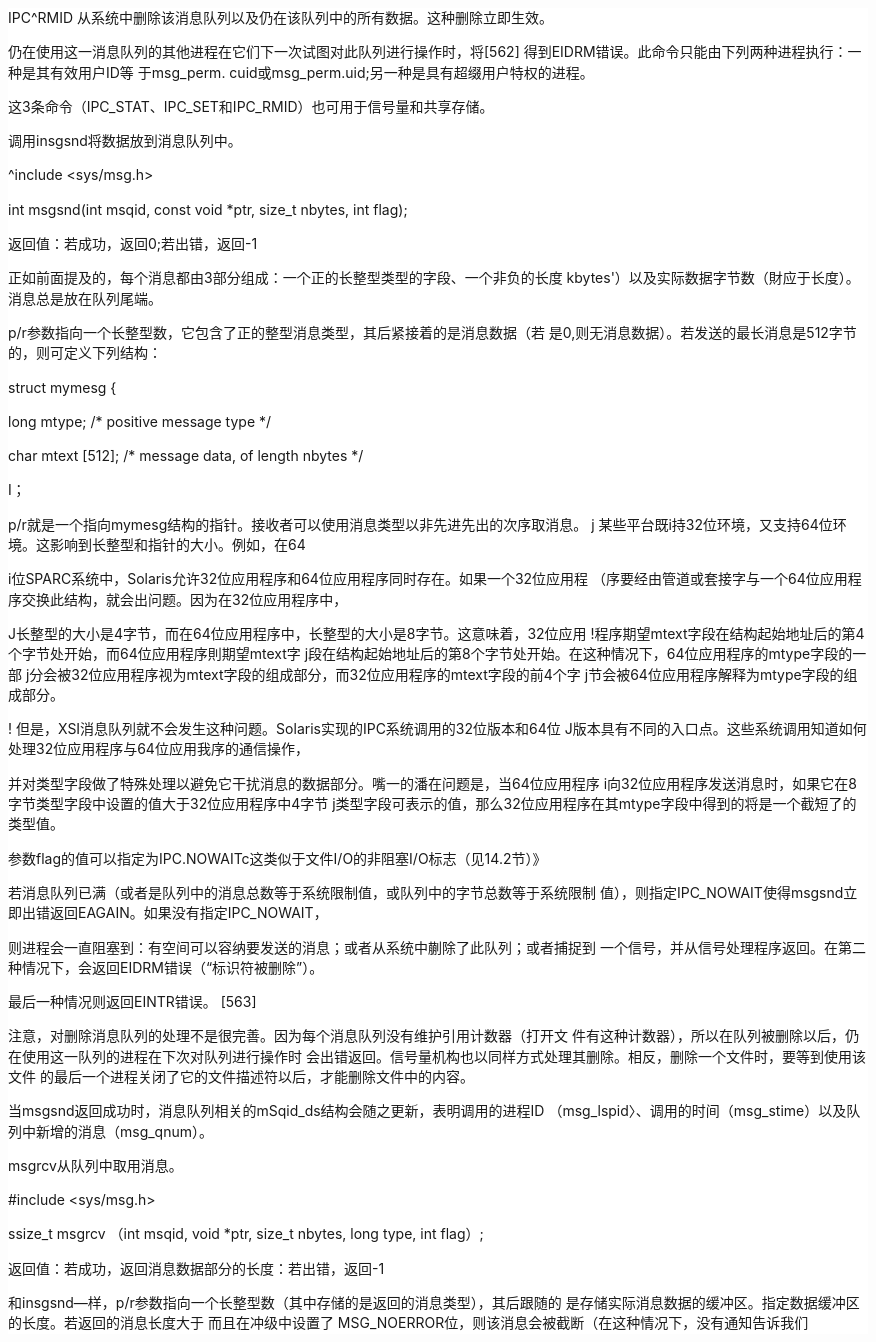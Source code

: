 IPC^RMID    从系统中删除该消息队列以及仍在该队列中的所有数据。这种删除立即生效。

仍在使用这一消息队列的其他进程在它们下一次试图对此队列进行操作时，将[562] 得到EIDRM错误。此命令只能由下列两种进程执行：一种是其有效用户ID等 于msg_perm. cuid或msg_perm.uid;另一种是具有超缀用户特权的进程。

这3条命令（IPC_STAT、IPC_SET和IPC_RMID）也可用于信号量和共享存储。

调用insgsnd将数据放到消息队列中。

^include <sys/msg.h>

int msgsnd(int msqid, const void *ptr, size_t nbytes, int flag);

返回值：若成功，返回0;若出错，返回-1

正如前面提及的，每个消息都由3部分组成：一个正的长整型类型的字段、一个非负的长度 kbytes'）以及实际数据字节数（財应于长度）。消息总是放在队列尾端。

p/r参数指向一个长整型数，它包含了正的整型消息类型，其后紧接着的是消息数据（若 是0,则无消息数据）。若发送的最长消息是512字节的，则可定义下列结构：

struct mymesg {

long mtype;    /* positive message type */

char mtext [512];    /* message data, of length nbytes */

I；

p/r就是一个指向mymesg结构的指针。接收者可以使用消息类型以非先进先出的次序取消息。 j    某些平台既i持32位环境，又支持64位环境。这影响到长整型和指针的大小。例如，在64

i位SPARC系统中，Solaris允许32位应用程序和64位应用程序同时存在。如果一个32位应用程 （序要经由管道或套接字与一个64位应用程序交换此结构，就会出问题。因为在32位应用程序中，

J长整型的大小是4字节，而在64位应用程序中，长整型的大小是8字节。这意味着，32位应用 !程序期望mtext字段在结构起始地址后的第4个字节处开始，而64位应用程序則期望mtext字 j段在结构起始地址后的第8个字节处开始。在这种情况下，64位应用程序的mtype字段的一部 j分会被32位应用程序视为mtext字段的组成部分，而32位应用程序的mtext字段的前4个字 j节会被64位应用程序解释为mtype字段的组成部分。

! 但是，XSI消息队列就不会发生这种问题。Solaris实现的IPC系统调用的32位版本和64位 J版本具有不同的入口点。这些系统调用知道如何处理32位应用程序与64位应用我序的通信操作，

并对类型字段做了特殊处理以避免它干扰消息的数据部分。嘴一的潘在问题是，当64位应用程序 i向32位应用程序发送消息时，如果它在8字节类型字段中设置的值大于32位应用程序中4字节 j类型字段可表示的值，那么32位应用程序在其mtype字段中得到的将是一个截短了的类型值。

参数flag的值可以指定为IPC.NOWAITc这类似于文件I/O的非阻塞I/O标志（见14.2节）》

若消息队列已满（或者是队列中的消息总数等于系统限制值，或队列中的字节总数等于系统限制 值），则指定IPC_NOWAIT使得msgsnd立即出错返回EAGAIN。如果没有指定IPC_NOWAIT，

则进程会一直阻塞到：有空间可以容纳要发送的消息；或者从系统中蒯除了此队列；或者捕捉到 一个信号，并从信号处理程序返回。在第二种情况下，会返回EIDRM错误（“标识符被删除”）。

最后一种情况则返回EINTR错误。    [563]

注意，对删除消息队列的处理不是很完善。因为每个消息队列没有维护引用计数器（打开文 件有这种计数器），所以在队列被删除以后，仍在使用这一队列的进程在下次对队列进行操作时 会出错返回。信号量机构也以同样方式处理其删除。相反，删除一个文件时，要等到使用该文件 的最后一个进程关闭了它的文件描述符以后，才能删除文件中的内容。

当msgsnd返回成功时，消息队列相关的mSqid_ds结构会随之更新，表明调用的进程ID （msg_lspid〉、调用的时间（msg_stime）以及队列中新增的消息（msg_qnum）。

msgrcv从队列中取用消息。

\#include <sys/msg.h>

ssize_t msgrcv （int msqid, void *ptr, size_t nbytes, long type, int flag）;

返回值：若成功，返回消息数据部分的长度：若出错，返回-1

和insgsnd—样，p/r参数指向一个长整型数（其中存储的是返回的消息类型），其后跟随的 是存储实际消息数据的缓冲区。指定数据缓冲区的长度。若返回的消息长度大于 而且在冲级中设置了 MSG_NOERROR位，则该消息会被截断（在这种情况下，没有通知告诉我们
